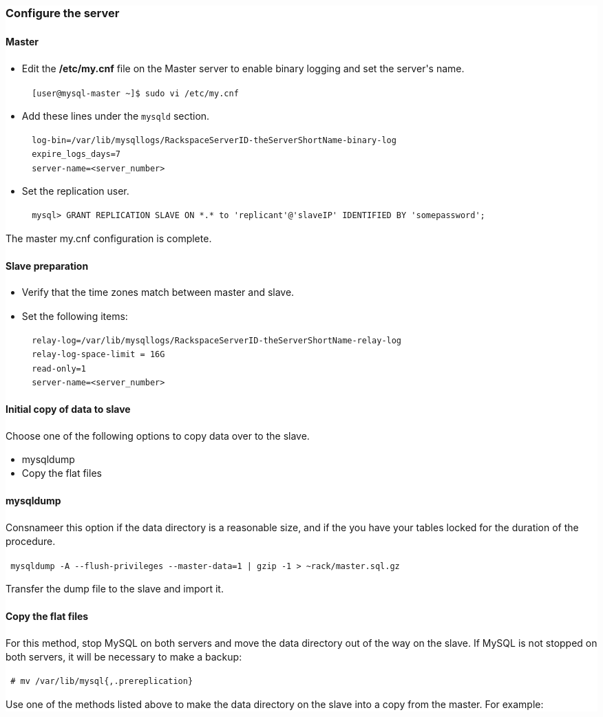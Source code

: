 ### Configure the server

#### Master

- Edit the **/etc/my.cnf** file on the Master server to enable binary logging and set the server's name.

        [user@mysql-master ~]$ sudo vi /etc/my.cnf

- Add these lines under the <code>mysqld</code> section.

        log-bin=/var/lib/mysqllogs/RackspaceServerID-theServerShortName-binary-log
        expire_logs_days=7
        server-name=<server_number>

- Set the replication user.

        mysql> GRANT REPLICATION SLAVE ON *.* to 'replicant'@'slaveIP' IDENTIFIED BY 'somepassword';

The master my.cnf configuration is complete.

#### Slave preparation

- Verify that the time zones match between master and slave.
- Set the following items:

        relay-log=/var/lib/mysqllogs/RackspaceServerID-theServerShortName-relay-log
        relay-log-space-limit = 16G
        read-only=1
        server-name=<server_number>


#### Initial copy of data to slave

Choose one of the following options to copy data over to the slave.

- mysqldump
- Copy the flat files

####  mysqldump

Consnameer this option if the data directory is a reasonable size, and if the you have your tables locked for the duration of the procedure.

     mysqldump -A --flush-privileges --master-data=1 | gzip -1 > ~rack/master.sql.gz

Transfer the dump file to the slave and import it.

#### Copy the flat files

For this method, stop MySQL on both servers and move the data directory out of the way on the slave. If MySQL is not stopped on both servers, it will be necessary to make a backup:

     # mv /var/lib/mysql{,.prereplication}

Use one of the methods listed above to make the data directory on the slave into a copy from the master. For example:
